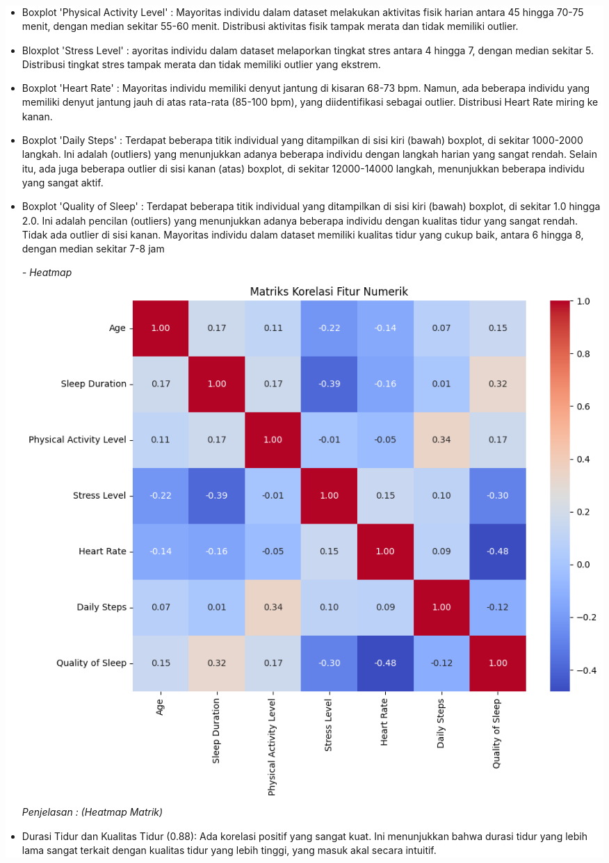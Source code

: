 - Boxplot 'Physical Activity Level' : Mayoritas individu dalam dataset melakukan aktivitas fisik harian antara 45 hingga 70-75 menit, dengan median sekitar 55-60 menit. Distribusi aktivitas fisik tampak merata dan tidak memiliki outlier.
- Bloxplot 'Stress Level' : ayoritas individu dalam dataset melaporkan tingkat stres antara 4 hingga 7, dengan median sekitar 5. Distribusi tingkat stres tampak merata dan tidak memiliki outlier yang ekstrem.
- Boxplot 'Heart Rate' : Mayoritas individu memiliki denyut jantung di kisaran 68-73 bpm. Namun, ada beberapa individu yang memiliki denyut jantung jauh di atas rata-rata (85-100 bpm), yang diidentifikasi sebagai outlier. Distribusi Heart Rate miring ke kanan.
- Boxplot 'Daily Steps' : Terdapat beberapa titik individual yang ditampilkan di sisi kiri (bawah) boxplot, di sekitar 1000-2000 langkah. Ini adalah (outliers) yang menunjukkan adanya beberapa individu dengan langkah harian yang sangat rendah. Selain itu, ada juga beberapa outlier di sisi kanan (atas) boxplot, di sekitar 12000-14000 langkah, menunjukkan beberapa individu yang sangat aktif.
- Boxplot 'Quality of Sleep' : Terdapat beberapa titik individual yang ditampilkan di sisi kiri (bawah) boxplot, di sekitar 1.0 hingga 2.0. Ini adalah pencilan (outliers) yang menunjukkan adanya beberapa individu dengan kualitas tidur yang sangat rendah. Tidak ada outlier di sisi kanan. Mayoritas individu dalam dataset memiliki kualitas tidur yang cukup baik, antara 6 hingga 8, dengan median sekitar 7-8 jam

  *- Heatmap*
  *![Matrik Korelasi Fitur Numerik](images/heatmap.png)*
  *Penjelasan : (Heatmap Matrik)*
- Durasi Tidur dan Kualitas Tidur (0.88): Ada korelasi positif yang sangat kuat. Ini menunjukkan bahwa durasi tidur yang lebih lama sangat terkait dengan kualitas tidur yang lebih tinggi, yang masuk akal secara intuitif.